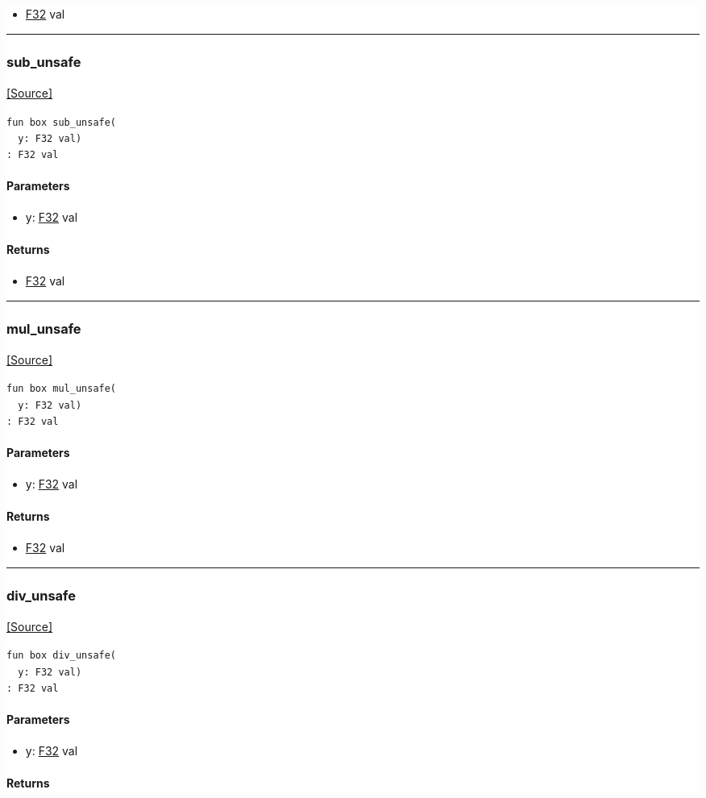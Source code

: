 * [F32](builtin-F32.md) val

---

### sub_unsafe
<span class="source-link">[[Source]](src/builtin/real.md#L451)</span>


```pony
fun box sub_unsafe(
  y: F32 val)
: F32 val
```
#### Parameters

*   y: [F32](builtin-F32.md) val

#### Returns

* [F32](builtin-F32.md) val

---

### mul_unsafe
<span class="source-link">[[Source]](src/builtin/real.md#L460)</span>


```pony
fun box mul_unsafe(
  y: F32 val)
: F32 val
```
#### Parameters

*   y: [F32](builtin-F32.md) val

#### Returns

* [F32](builtin-F32.md) val

---

### div_unsafe
<span class="source-link">[[Source]](src/builtin/real.md#L469)</span>


```pony
fun box div_unsafe(
  y: F32 val)
: F32 val
```
#### Parameters

*   y: [F32](builtin-F32.md) val

#### Returns
